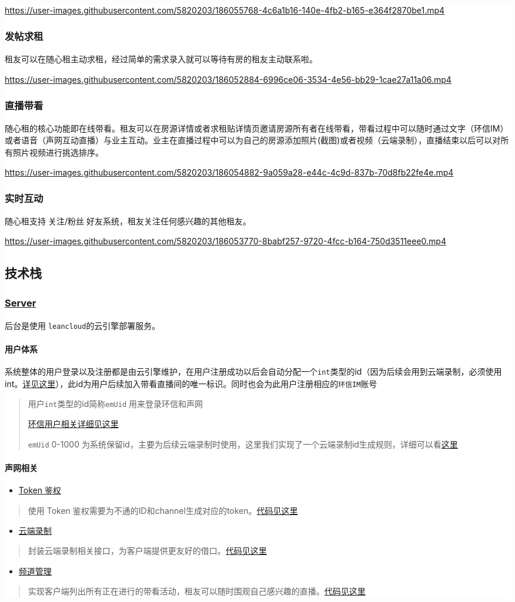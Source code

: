 https://user-images.githubusercontent.com/5820203/186055768-4c6a1b16-140e-4fb2-b165-e364f2870be1.mp4

### 发帖求租

租友可以在随心租主动求租，经过简单的需求录入就可以等待有房的租友主动联系啦。

https://user-images.githubusercontent.com/5820203/186052884-6996ce06-3534-4e56-bb29-1cae27a11a06.mp4

### 直播带看

随心租的核心功能即在线带看。租友可以在房源详情或者求租贴详情页邀请房源所有者在线带看，带看过程中可以随时通过文字（环信IM）或者语音（声网互动直播）与业主互动。业主在直播过程中可以为自己的房源添加照片(截图)或者视频（云端录制），直播结束以后可以对所有照片视频进行挑选排序。

https://user-images.githubusercontent.com/5820203/186054882-9a059a28-e44c-4c9d-837b-70d8fb22fe4e.mp4

### 实时互动

随心租支持 关注/粉丝 好友系统，租友关注任何感兴趣的其他租友。

https://user-images.githubusercontent.com/5820203/186053770-8babf257-9720-4fcc-b164-750d3511eee0.mp4

## 技术栈

### [Server](./server/)

后台是使用 `leancloud`的云引擎部署服务。

#### 用户体系

系统整体的用户登录以及注册都是由云引擎维护，在用户注册成功以后会自动分配一个`int`类型的id（因为后续会用到云端录制，必须使用int。[详见这里](https://docs.agora.io/cn/cloud-recording/cloud_recording_rest?platform=RESTful)），此id为用户后续加入带看直播间的唯一标识。同时也会为此用户注册相应的`环信IM`账号

> 用户`int`类型的id简称`emUid` 用来登录环信和声网
>
> [环信用户相关详细见这里](./server/functions/user.go)
>
> `emUid` 0-1000 为系统保留id，主要为后续云端录制时使用，这里我们实现了一个云端录制id生成规则，详细可以看[这里](./server/rtc/id_pool.go)

#### 声网相关

- [Token 鉴权](https://docs.agora.io/cn/cloud-recording/token_server?platform=RESTful)

> 使用 Token 鉴权需要为不通的ID和channel生成对应的token。[代码见这里](./server/rtc/access_token.go)

- [云端录制](https://docs.agora.io/cn/cloud-recording/product_cloud_recording?platform=RESTful)

> 封装云端录制相关接口，为客户端提供更友好的借口。[代码见这里](./server/rtc/api.go)

- [频道管理](https://docs.agora.io/cn/live-streaming-premium-4.x/rtc_channel_management_restfulapi?platform=iOS#查询项目的频道列表)

> 实现客户端列出所有正在进行的带看活动，租友可以随时围观自己感兴趣的直播。[代码见这里](./server/rtc/api.go)
